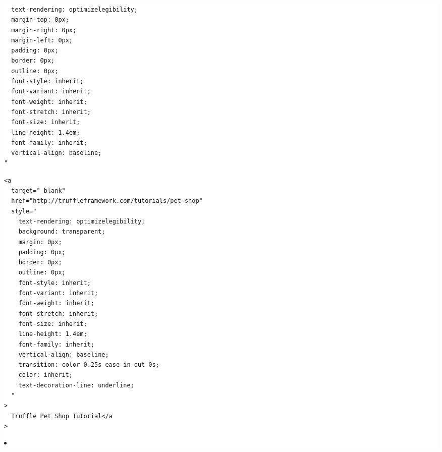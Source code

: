       text-rendering: optimizelegibility;
      margin-top: 0px;
      margin-right: 0px;
      margin-left: 0px;
      padding: 0px;
      border: 0px;
      outline: 0px;
      font-style: inherit;
      font-variant: inherit;
      font-weight: inherit;
      font-stretch: inherit;
      font-size: inherit;
      line-height: 1.4em;
      font-family: inherit;
      vertical-align: baseline;
    "
  >
    <a
      target="_blank"
      href="http://truffleframework.com/tutorials/pet-shop"
      style="
        text-rendering: optimizelegibility;
        background: transparent;
        margin: 0px;
        padding: 0px;
        border: 0px;
        outline: 0px;
        font-style: inherit;
        font-variant: inherit;
        font-weight: inherit;
        font-stretch: inherit;
        font-size: inherit;
        line-height: 1.4em;
        font-family: inherit;
        vertical-align: baseline;
        transition: color 0.25s ease-in-out 0s;
        color: inherit;
        text-decoration-line: underline;
      "
    >
      Truffle Pet Shop Tutorial</a
    >
  </li>
  <li
    style="
      text-rendering: optimizelegibility;
      margin-top: 0px;
      margin-right: 0px;
      margin-left: 0px;
      padding: 0px;
      border: 0px;
      outline: 0px;
      font-style: inherit;
      font-variant: inherit;
      font-weight: inherit;
      font-stretch: inherit;
      font-size: inherit;
      line-height: 1.4em;
      font-family: inherit;
      vertical-align: baseline;
    "
  >
    <a
      target="_blank"